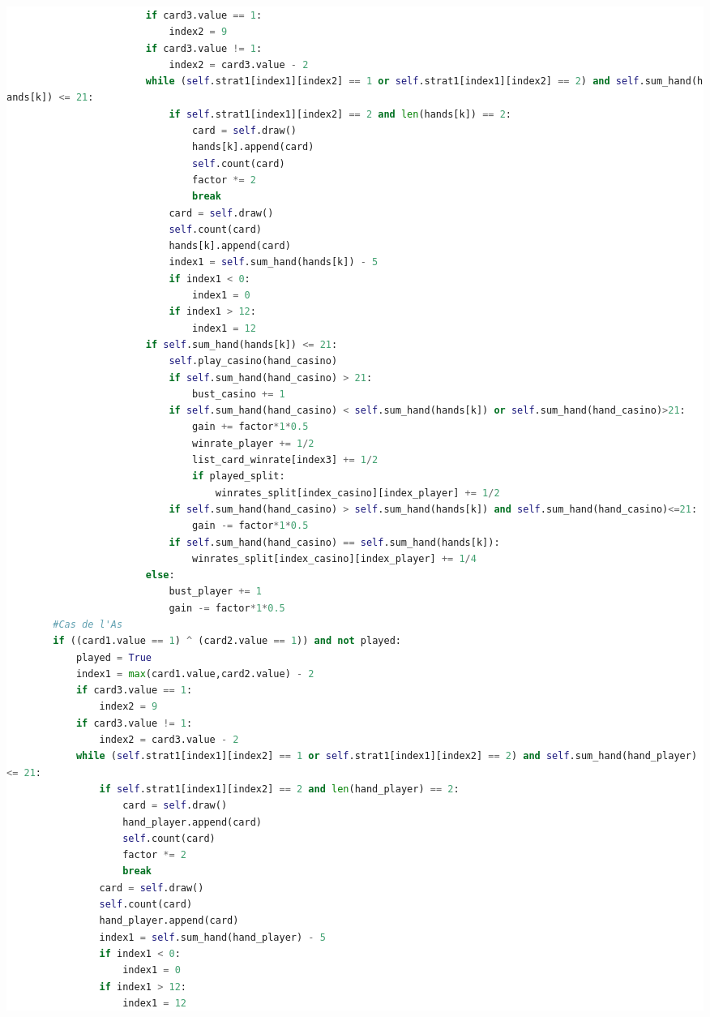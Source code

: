 ```python
                        if card3.value == 1:
                            index2 = 9
                        if card3.value != 1:
                            index2 = card3.value - 2
                        while (self.strat1[index1][index2] == 1 or self.strat1[index1][index2] == 2) and self.sum_hand(hands[k]) <= 21:
                            if self.strat1[index1][index2] == 2 and len(hands[k]) == 2:
                                card = self.draw()
                                hands[k].append(card)
                                self.count(card)
                                factor *= 2
                                break
                            card = self.draw()
                            self.count(card)
                            hands[k].append(card)
                            index1 = self.sum_hand(hands[k]) - 5
                            if index1 < 0:
                                index1 = 0
                            if index1 > 12:
                                index1 = 12
                        if self.sum_hand(hands[k]) <= 21:
                            self.play_casino(hand_casino)
                            if self.sum_hand(hand_casino) > 21:
                                bust_casino += 1
                            if self.sum_hand(hand_casino) < self.sum_hand(hands[k]) or self.sum_hand(hand_casino)>21:
                                gain += factor*1*0.5
                                winrate_player += 1/2
                                list_card_winrate[index3] += 1/2
                                if played_split:
                                    winrates_split[index_casino][index_player] += 1/2
                            if self.sum_hand(hand_casino) > self.sum_hand(hands[k]) and self.sum_hand(hand_casino)<=21:
                                gain -= factor*1*0.5
                            if self.sum_hand(hand_casino) == self.sum_hand(hands[k]):
                                winrates_split[index_casino][index_player] += 1/4
                        else:
                            bust_player += 1
                            gain -= factor*1*0.5
        #Cas de l'As
        if ((card1.value == 1) ^ (card2.value == 1)) and not played:
            played = True
            index1 = max(card1.value,card2.value) - 2
            if card3.value == 1:
                index2 = 9
            if card3.value != 1:
                index2 = card3.value - 2
            while (self.strat1[index1][index2] == 1 or self.strat1[index1][index2] == 2) and self.sum_hand(hand_player) <= 21:
                if self.strat1[index1][index2] == 2 and len(hand_player) == 2:
                    card = self.draw()
                    hand_player.append(card)
                    self.count(card)
                    factor *= 2
                    break
                card = self.draw()
                self.count(card)
                hand_player.append(card)
                index1 = self.sum_hand(hand_player) - 5
                if index1 < 0:
                    index1 = 0
                if index1 > 12:
                    index1 = 12
```